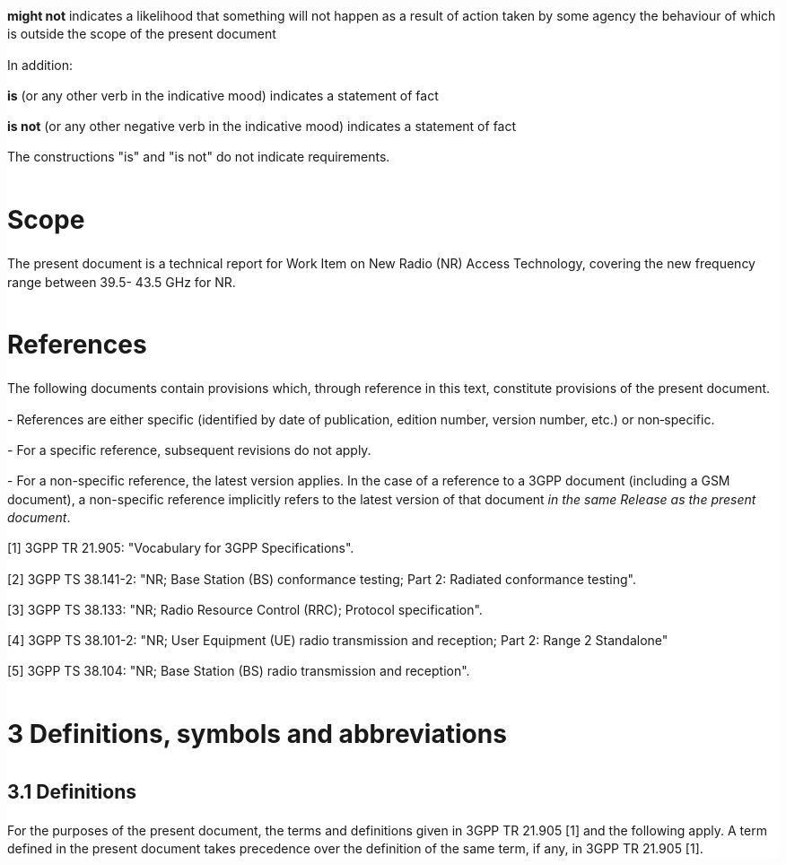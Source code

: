**might not** indicates a likelihood that something will not happen as a
result of action taken by some agency the behaviour of which is outside
the scope of the present document

In addition:

**is** (or any other verb in the indicative mood) indicates a statement
of fact

**is not** (or any other negative verb in the indicative mood) indicates
a statement of fact

The constructions \"is\" and \"is not\" do not indicate requirements.

  Scope
=====

The present document is a technical report for Work Item on New Radio
(NR) Access Technology, covering the new frequency range between 39.5-
43.5 GHz for NR.

 References
==========

The following documents contain provisions which, through reference in
this text, constitute provisions of the present document.

\- References are either specific (identified by date of publication,
edition number, version number, etc.) or non‑specific.

\- For a specific reference, subsequent revisions do not apply.

\- For a non-specific reference, the latest version applies. In the case
of a reference to a 3GPP document (including a GSM document), a
non-specific reference implicitly refers to the latest version of that
document *in the same Release as the present document*.

\[1\] 3GPP TR 21.905: \"Vocabulary for 3GPP Specifications\".

\[2\] 3GPP TS 38.141-2: \"NR; Base Station (BS) conformance testing;
Part 2: Radiated conformance testing\".

\[3\] 3GPP TS 38.133: \"NR; Radio Resource Control (RRC); Protocol
specification\".

\[4\] 3GPP TS 38.101-2: \"NR; User Equipment (UE) radio transmission and
reception; Part 2: Range 2 Standalone\"

\[5\] 3GPP TS 38.104: \"NR; Base Station (BS) radio transmission and
reception\".

3 Definitions, symbols and abbreviations
========================================

3.1 Definitions
---------------

For the purposes of the present document, the terms and definitions
given in 3GPP TR 21.905 \[1\] and the following apply. A term defined in
the present document takes precedence over the definition of the same
term, if any, in 3GPP TR 21.905 \[1\].
